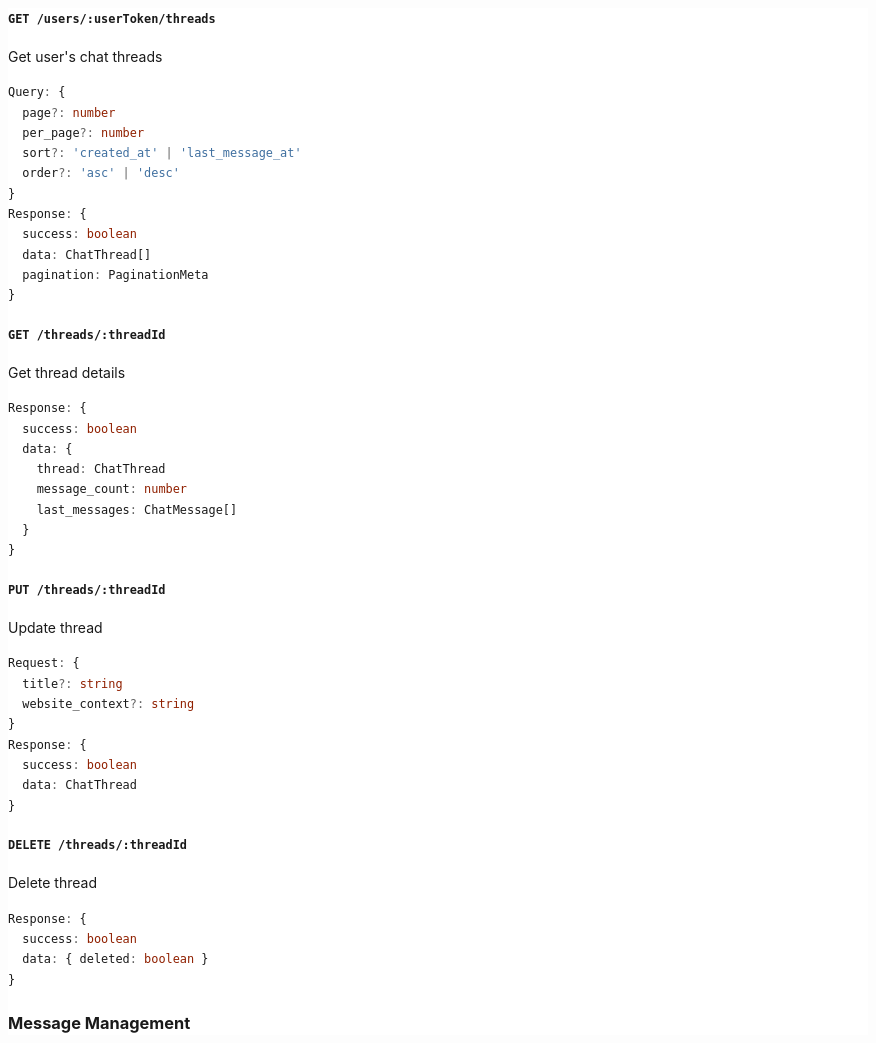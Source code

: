 #### `GET /users/:userToken/threads`
Get user's chat threads
```typescript
Query: {
  page?: number
  per_page?: number
  sort?: 'created_at' | 'last_message_at'
  order?: 'asc' | 'desc'
}
Response: {
  success: boolean
  data: ChatThread[]
  pagination: PaginationMeta
}
```

#### `GET /threads/:threadId`
Get thread details
```typescript
Response: {
  success: boolean
  data: {
    thread: ChatThread
    message_count: number
    last_messages: ChatMessage[]
  }
}
```

#### `PUT /threads/:threadId`
Update thread
```typescript
Request: {
  title?: string
  website_context?: string
}
Response: {
  success: boolean
  data: ChatThread
}
```

#### `DELETE /threads/:threadId`
Delete thread
```typescript
Response: {
  success: boolean
  data: { deleted: boolean }
}
```

### Message Management
